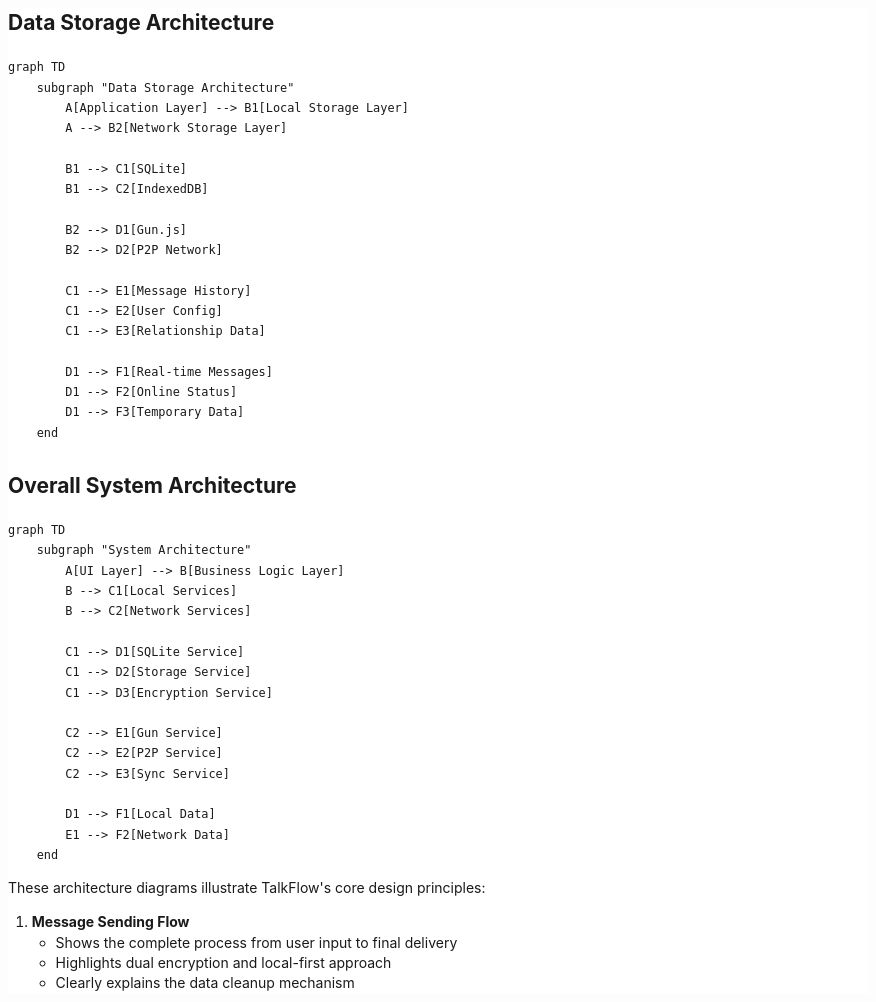 ## Data Storage Architecture
```mermaid
graph TD
    subgraph "Data Storage Architecture"
        A[Application Layer] --> B1[Local Storage Layer]
        A --> B2[Network Storage Layer]
        
        B1 --> C1[SQLite]
        B1 --> C2[IndexedDB]
        
        B2 --> D1[Gun.js]
        B2 --> D2[P2P Network]
        
        C1 --> E1[Message History]
        C1 --> E2[User Config]
        C1 --> E3[Relationship Data]
        
        D1 --> F1[Real-time Messages]
        D1 --> F2[Online Status]
        D1 --> F3[Temporary Data]
    end
```

## Overall System Architecture
```mermaid
graph TD
    subgraph "System Architecture"
        A[UI Layer] --> B[Business Logic Layer]
        B --> C1[Local Services]
        B --> C2[Network Services]
        
        C1 --> D1[SQLite Service]
        C1 --> D2[Storage Service]
        C1 --> D3[Encryption Service]
        
        C2 --> E1[Gun Service]
        C2 --> E2[P2P Service]
        C2 --> E3[Sync Service]
        
        D1 --> F1[Local Data]
        E1 --> F2[Network Data]
    end
```

These architecture diagrams illustrate TalkFlow's core design principles:

1. **Message Sending Flow**
   - Shows the complete process from user input to final delivery
   - Highlights dual encryption and local-first approach
   - Clearly explains the data cleanup mechanism
